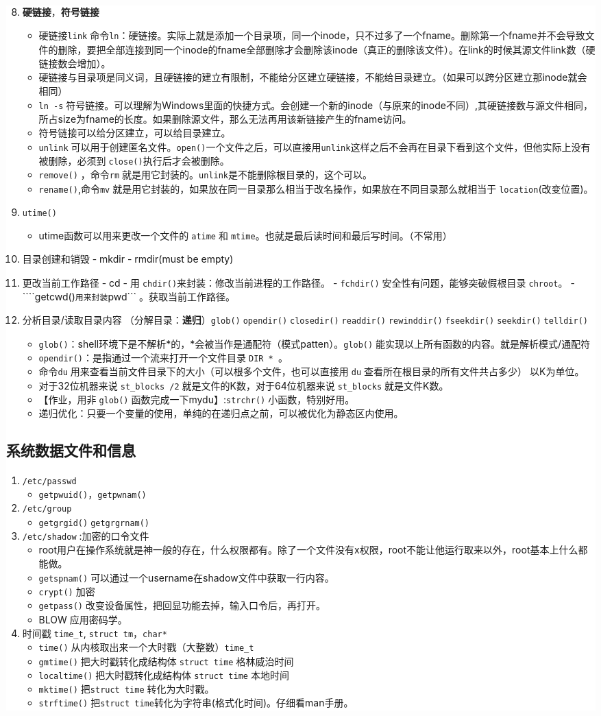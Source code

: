 8.  **硬链接**，**符号链接**
       - 硬链接```link```  命令```ln```：硬链接。实际上就是添加一个目录项，同一个inode，只不过多了一个fname。删除第一个fname并不会导致文件的删除，要把全部连接到同一个inode的fname全部删除才会删除该inode（真正的删除该文件）。在link的时候其源文件link数（硬链接数会增加）。
       - 硬链接与目录项是同义词，且硬链接的建立有限制，不能给分区建立硬链接，不能给目录建立。（如果可以跨分区建立那inode就会相同）
       - ```ln -s``` 符号链接。可以理解为Windows里面的快捷方式。会创建一个新的inode（与原来的inode不同）,其硬链接数与源文件相同，所占size为fname的长度。如果删除源文件，那么无法再用该新链接产生的fname访问。
       - 符号链接可以给分区建立，可以给目录建立。
       - ```unlink``` 可以用于创建匿名文件。```open()```一个文件之后，可以直接用```unlink```这样之后不会再在目录下看到这个文件，但他实际上没有被删除，必须到 ```close()```执行后才会被删除。
       - ```remove()``` ，命令```rm``` 就是用它封装的。```unlink```是不能删除根目录的，这个可以。
       - ```rename()```,命令```mv``` 就是用它封装的，如果放在同一目录那么相当于改名操作，如果放在不同目录那么就相当于 ```location```(改变位置)。
  
9.  ```utime()```
    - utime函数可以用来更改一个文件的 ```atime``` 和 ```mtime```。也就是最后读时间和最后写时间。（不常用）
    
    
10. 目录创建和销毁
        - mkdir
        - rmdir(must be empty)
    
11. 更改当前工作路径
        - cd
        - 用 ```chdir()```来封装：修改当前进程的工作路径。
        - ```fchdir()``` 安全性有问题，能够突破假根目录 ```chroot```。
        - ````getcwd()``` 用来封装 ```pwd``` 。获取当前工作路径。
    
12. 分析目录/读取目录内容 （分解目录：**递归**）```glob()``` ```opendir()``` ```closedir()``` ```readdir()``` ```rewinddir()``` ```fseekdir()``` ```seekdir()``` ```telldir()```
    - ```glob()```：shell环境下是不解析*的，*会被当作是通配符（模式patten）。```glob()``` 能实现以上所有函数的内容。就是解析模式/通配符
    - ```opendir()```：是指通过一个流来打开一个文件目录 ```DIR * ```。
    - 命令```du``` 用来查看当前文件目录下的大小（可以根多个文件，也可以直接用 ```du``` 查看所在根目录的所有文件共占多少） 以K为单位。
    - 对于32位机器来说 ```st_blocks /2``` 就是文件的K数，对于64位机器来说 ```st_blocks``` 就是文件K数。
    - 【作业，用非 ```glob()``` 函数完成一下mydu】:```strchr()``` 小函数，特别好用。
    - 递归优化：只要一个变量的使用，单纯的在递归点之前，可以被优化为静态区内使用。

## 系统数据文件和信息
1. ```/etc/passwd```
   - ```getpwuid()```，```getpwnam()```
2. ```/etc/group```
   - ```getgrgid()``` ```getgrgrnam()```
3. ```/etc/shadow``` :加密的口令文件
   - root用户在操作系统就是神一般的存在，什么权限都有。除了一个文件没有x权限，root不能让他运行取来以外，root基本上什么都能做。
   - ```getspnam()``` 可以通过一个username在shadow文件中获取一行内容。
   - ```crypt()``` 加密
   - ```getpass()``` 改变设备属性，把回显功能去掉，输入口令后，再打开。
   - BLOW 应用密码学。
4. 时间戳 ```time_t```, ```struct tm```，```char*```
   -  ```time()``` 从内核取出来一个大时戳（大整数）```time_t```
   -  ```gmtime()``` 把大时戳转化成结构体 ```struct time``` 格林威治时间
   - ```localtime()``` 把大时戳转化成结构体 ```struct time``` 本地时间
   - ```mktime()``` 把```struct time``` 转化为大时戳。
   - ```strftime()``` 把```struct time```转化为字符串(格式化时间)。仔细看man手册。
